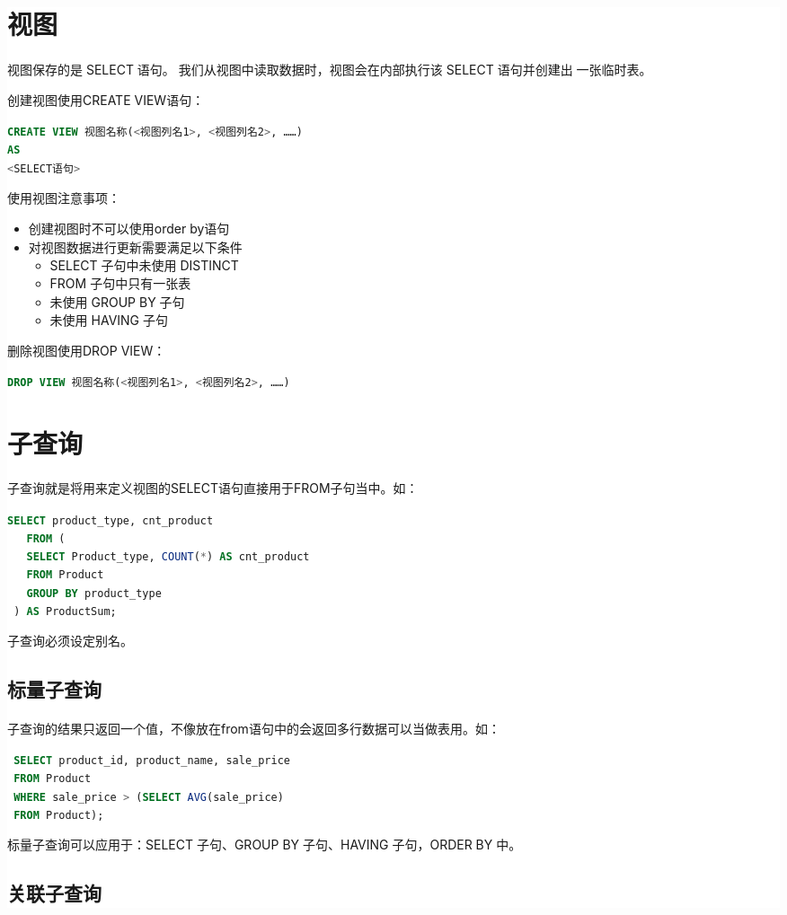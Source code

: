 # 视图

视图保存的是 SELECT 语句。 我们从视图中读取数据时，视图会在内部执行该 SELECT 语句并创建出 一张临时表。

创建视图使用CREATE VIEW语句：

```sql
CREATE VIEW 视图名称(<视图列名1>, <视图列名2>, ……)
AS
<SELECT语句>
```

使用视图注意事项：

* 创建视图时不可以使用order by语句
* 对视图数据进行更新需要满足以下条件
  * SELECT 子句中未使用 DISTINCT 
  * FROM 子句中只有一张表 
  * 未使用 GROUP BY 子句 
  * 未使用 HAVING 子句

删除视图使用DROP VIEW：

```sql
DROP VIEW 视图名称(<视图列名1>, <视图列名2>, ……)
```

# 子查询

子查询就是将用来定义视图的SELECT语句直接用于FROM子句当中。如：

```sql
SELECT product_type, cnt_product
   FROM (
   SELECT Product_type, COUNT(*) AS cnt_product
   FROM Product
   GROUP BY product_type
 ) AS ProductSum;
```

子查询必须设定别名。

## 标量子查询

子查询的结果只返回一个值，不像放在from语句中的会返回多行数据可以当做表用。如：

```sql
 SELECT product_id, product_name, sale_price
 FROM Product
 WHERE sale_price > (SELECT AVG(sale_price)
 FROM Product);
```

标量子查询可以应用于：SELECT 子句、GROUP BY 子句、HAVING 子句，ORDER BY 中。

## 关联子查询
